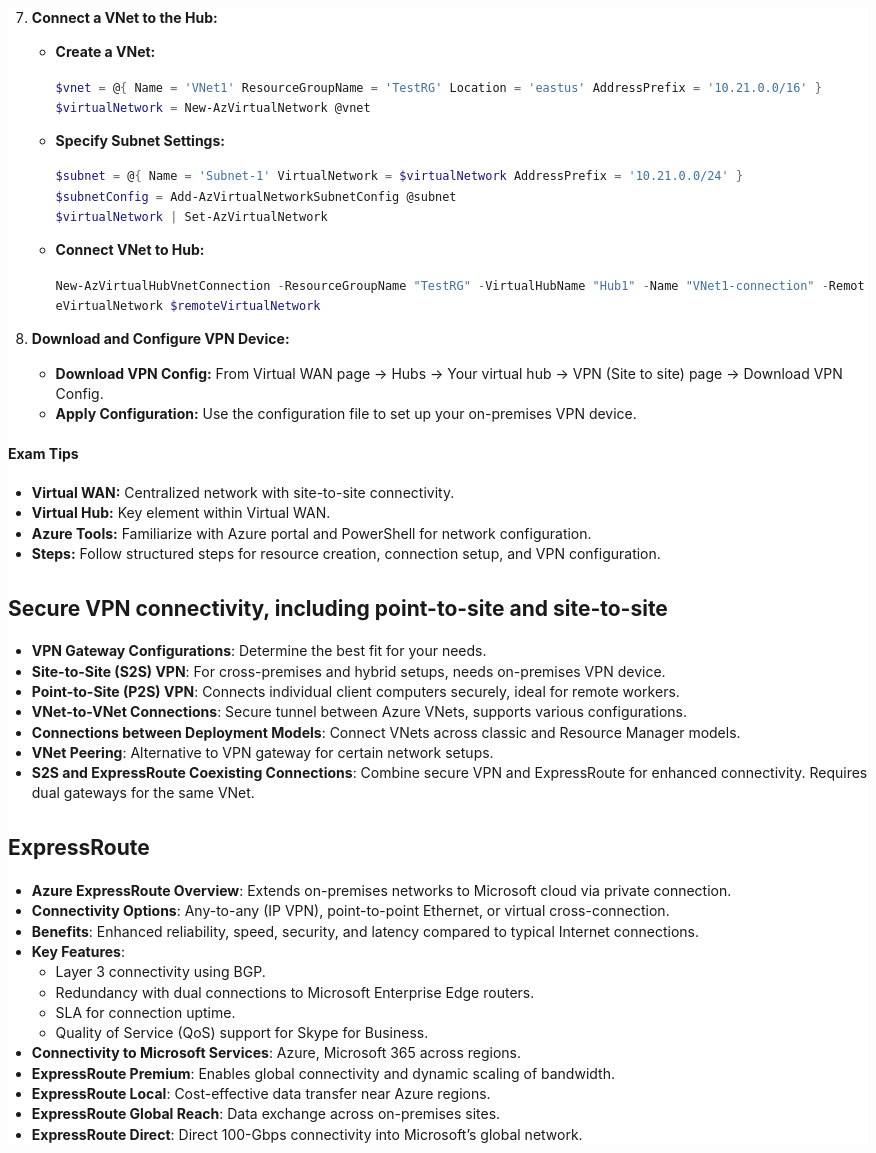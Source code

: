 7. **Connect a VNet to the Hub:**
   - **Create a VNet:**
     ```powershell
     $vnet = @{ Name = 'VNet1' ResourceGroupName = 'TestRG' Location = 'eastus' AddressPrefix = '10.21.0.0/16' }
     $virtualNetwork = New-AzVirtualNetwork @vnet
     ```
   - **Specify Subnet Settings:**
     ```powershell
     $subnet = @{ Name = 'Subnet-1' VirtualNetwork = $virtualNetwork AddressPrefix = '10.21.0.0/24' }
     $subnetConfig = Add-AzVirtualNetworkSubnetConfig @subnet
     $virtualNetwork | Set-AzVirtualNetwork
     ```
   - **Connect VNet to Hub:**
     ```powershell
     New-AzVirtualHubVnetConnection -ResourceGroupName "TestRG" -VirtualHubName "Hub1" -Name "VNet1-connection" -RemoteVirtualNetwork $remoteVirtualNetwork
     ```

8. **Download and Configure VPN Device:**
   - **Download VPN Config:**
     From Virtual WAN page -> Hubs -> Your virtual hub -> VPN (Site to site) page -> Download VPN Config.
   - **Apply Configuration:**
     Use the configuration file to set up your on-premises VPN device.

#### Exam Tips
- **Virtual WAN:** Centralized network with site-to-site connectivity.
- **Virtual Hub:** Key element within Virtual WAN.
- **Azure Tools:** Familiarize with Azure portal and PowerShell for network configuration.
- **Steps:** Follow structured steps for resource creation, connection setup, and VPN configuration.

## Secure VPN connectivity, including point-to-site and site-to-site
- **VPN Gateway Configurations**: Determine the best fit for your needs.
- **Site-to-Site (S2S) VPN**: For cross-premises and hybrid setups, needs on-premises VPN device.
- **Point-to-Site (P2S) VPN**: Connects individual client computers securely, ideal for remote workers.
- **VNet-to-VNet Connections**: Secure tunnel between Azure VNets, supports various configurations.
- **Connections between Deployment Models**: Connect VNets across classic and Resource Manager models.
- **VNet Peering**: Alternative to VPN gateway for certain network setups.
- **S2S and ExpressRoute Coexisting Connections**: Combine secure VPN and ExpressRoute for enhanced connectivity. Requires dual gateways for the same VNet.

## ExpressRoute
- **Azure ExpressRoute Overview**: Extends on-premises networks to Microsoft cloud via private connection.
- **Connectivity Options**: Any-to-any (IP VPN), point-to-point Ethernet, or virtual cross-connection.
- **Benefits**: Enhanced reliability, speed, security, and latency compared to typical Internet connections.
- **Key Features**:
  - Layer 3 connectivity using BGP.
  - Redundancy with dual connections to Microsoft Enterprise Edge routers.
  - SLA for connection uptime.
  - Quality of Service (QoS) support for Skype for Business.
- **Connectivity to Microsoft Services**: Azure, Microsoft 365 across regions.
- **ExpressRoute Premium**: Enables global connectivity and dynamic scaling of bandwidth.
- **ExpressRoute Local**: Cost-effective data transfer near Azure regions.
- **ExpressRoute Global Reach**: Data exchange across on-premises sites.
- **ExpressRoute Direct**: Direct 100-Gbps connectivity into Microsoft’s global network.